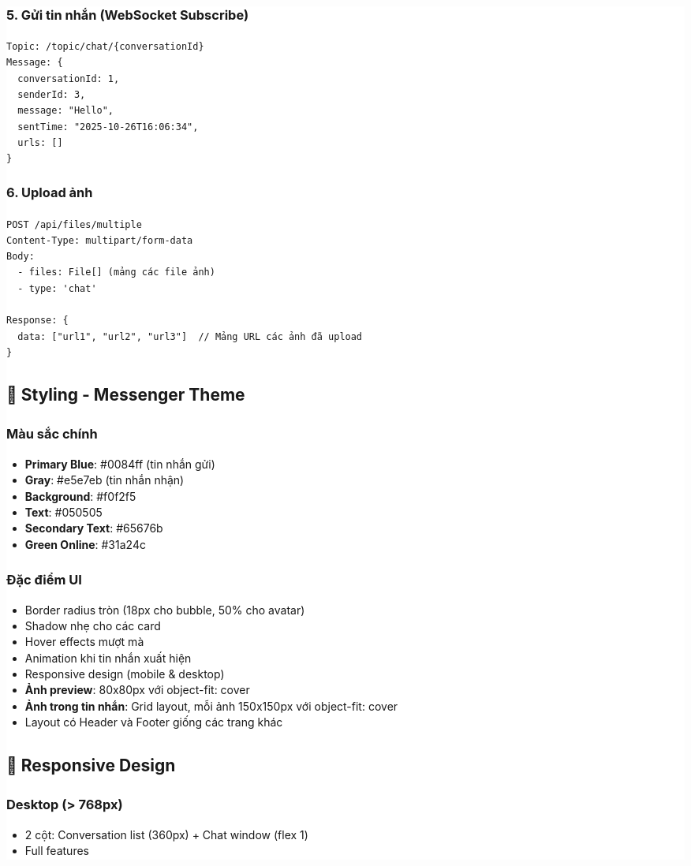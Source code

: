 ### 5. Gửi tin nhắn (WebSocket Subscribe)
```
Topic: /topic/chat/{conversationId}
Message: {
  conversationId: 1,
  senderId: 3,
  message: "Hello",
  sentTime: "2025-10-26T16:06:34",
  urls: []
}
```

### 6. Upload ảnh
```
POST /api/files/multiple
Content-Type: multipart/form-data
Body: 
  - files: File[] (mảng các file ảnh)
  - type: 'chat'

Response: {
  data: ["url1", "url2", "url3"]  // Mảng URL các ảnh đã upload
}
```

## 🎨 Styling - Messenger Theme

### Màu sắc chính
- **Primary Blue**: #0084ff (tin nhắn gửi)
- **Gray**: #e5e7eb (tin nhắn nhận)
- **Background**: #f0f2f5
- **Text**: #050505
- **Secondary Text**: #65676b
- **Green Online**: #31a24c

### Đặc điểm UI
- Border radius tròn (18px cho bubble, 50% cho avatar)
- Shadow nhẹ cho các card
- Hover effects mượt mà
- Animation khi tin nhắn xuất hiện
- Responsive design (mobile & desktop)
- **Ảnh preview**: 80x80px với object-fit: cover
- **Ảnh trong tin nhắn**: Grid layout, mỗi ảnh 150x150px với object-fit: cover
- Layout có Header và Footer giống các trang khác

## 📱 Responsive Design

### Desktop (> 768px)
- 2 cột: Conversation list (360px) + Chat window (flex 1)
- Full features
